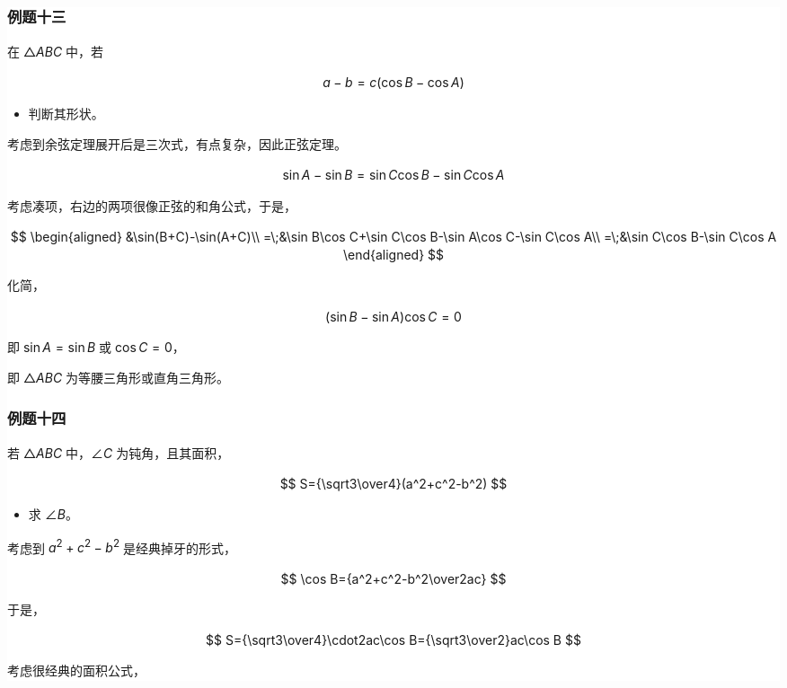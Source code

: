### 例题十三

在 $\triangle ABC$ 中，若

$$
a-b=c(\cos B-\cos A)
$$

+ 判断其形状。

考虑到余弦定理展开后是三次式，有点复杂，因此正弦定理。

$$
\sin A-\sin B=\sin C\cos B-\sin C\cos A
$$

考虑凑项，右边的两项很像正弦的和角公式，于是，

$$
\begin{aligned}
&\sin(B+C)-\sin(A+C)\\
=\;&\sin B\cos C+\sin C\cos B-\sin A\cos C-\sin C\cos A\\
=\;&\sin C\cos B-\sin C\cos A
\end{aligned}
$$

化简，

$$
(\sin B-\sin A)\cos C=0
$$

即 $\sin A=\sin B$ 或 $\cos C=0$，

即 $\triangle ABC$ 为等腰三角形或直角三角形。

### 例题十四

若 $\triangle ABC$ 中，$\angle C$ 为钝角，且其面积，

$$
S={\sqrt3\over4}(a^2+c^2-b^2)
$$

+ 求 $\angle B$。

考虑到 $a^2+c^2-b^2$ 是经典掉牙的形式，

$$
\cos B={a^2+c^2-b^2\over2ac}
$$

于是，

$$
S={\sqrt3\over4}\cdot2ac\cos B={\sqrt3\over2}ac\cos B
$$

考虑很经典的面积公式，
